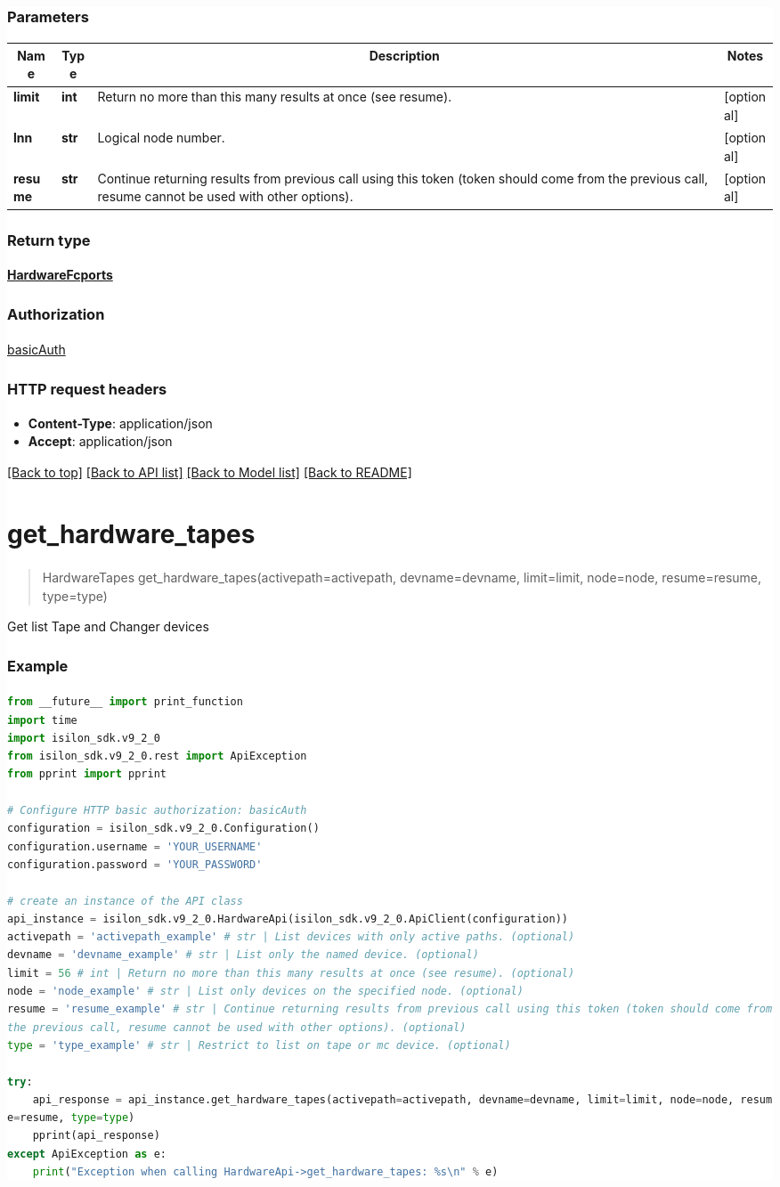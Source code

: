 ### Parameters

Name | Type | Description  | Notes
------------- | ------------- | ------------- | -------------
 **limit** | **int**| Return no more than this many results at once (see resume). | [optional] 
 **lnn** | **str**| Logical node number. | [optional] 
 **resume** | **str**| Continue returning results from previous call using this token (token should come from the previous call, resume cannot be used with other options). | [optional] 

### Return type

[**HardwareFcports**](HardwareFcports.md)

### Authorization

[basicAuth](../README.md#basicAuth)

### HTTP request headers

 - **Content-Type**: application/json
 - **Accept**: application/json

[[Back to top]](#) [[Back to API list]](../README.md#documentation-for-api-endpoints) [[Back to Model list]](../README.md#documentation-for-models) [[Back to README]](../README.md)

# **get_hardware_tapes**
> HardwareTapes get_hardware_tapes(activepath=activepath, devname=devname, limit=limit, node=node, resume=resume, type=type)



Get list Tape and Changer devices

### Example
```python
from __future__ import print_function
import time
import isilon_sdk.v9_2_0
from isilon_sdk.v9_2_0.rest import ApiException
from pprint import pprint

# Configure HTTP basic authorization: basicAuth
configuration = isilon_sdk.v9_2_0.Configuration()
configuration.username = 'YOUR_USERNAME'
configuration.password = 'YOUR_PASSWORD'

# create an instance of the API class
api_instance = isilon_sdk.v9_2_0.HardwareApi(isilon_sdk.v9_2_0.ApiClient(configuration))
activepath = 'activepath_example' # str | List devices with only active paths. (optional)
devname = 'devname_example' # str | List only the named device. (optional)
limit = 56 # int | Return no more than this many results at once (see resume). (optional)
node = 'node_example' # str | List only devices on the specified node. (optional)
resume = 'resume_example' # str | Continue returning results from previous call using this token (token should come from the previous call, resume cannot be used with other options). (optional)
type = 'type_example' # str | Restrict to list on tape or mc device. (optional)

try:
    api_response = api_instance.get_hardware_tapes(activepath=activepath, devname=devname, limit=limit, node=node, resume=resume, type=type)
    pprint(api_response)
except ApiException as e:
    print("Exception when calling HardwareApi->get_hardware_tapes: %s\n" % e)
```
